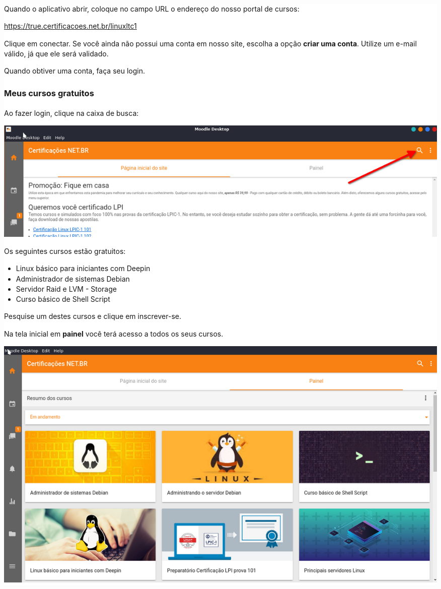 Quando o aplicativo abrir, coloque no campo URL o endereço do nosso portal de cursos:


<https://true.certificacoes.net.br/linuxltc1>

Clique em conectar. Se você ainda não possui uma conta em nosso site, escolha a opção **criar uma conta**. Utilize um e-mail válido, já que ele será validado.

Quando obtiver uma conta, faça seu login.


### Meus cursos gratuitos

Ao fazer login, clique na caixa de busca:

![busca](images/busca.png)

Os seguintes cursos estão gratuitos:

- Linux básico para iniciantes com Deepin
- Administrador de sistemas Debian
- Servidor Raid e LVM - Storage
- Curso básico de Shell Script

Pesquise um destes cursos e clique em inscrever-se. 

Na tela inicial em **painel** você terá acesso a todos os seus cursos.

![cursos](images/cursos.png)
